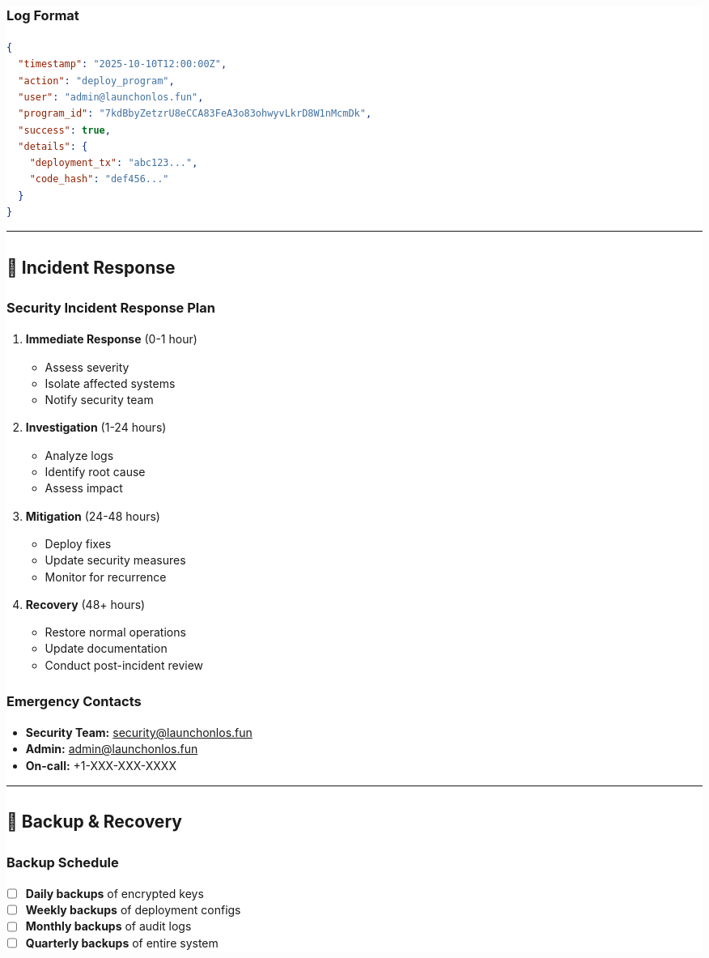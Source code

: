 ### **Log Format**
```json
{
  "timestamp": "2025-10-10T12:00:00Z",
  "action": "deploy_program",
  "user": "admin@launchonlos.fun",
  "program_id": "7kdBbyZetzrU8eCCA83FeA3o83ohwyvLkrD8W1nMcmDk",
  "success": true,
  "details": {
    "deployment_tx": "abc123...",
    "code_hash": "def456..."
  }
}
```

---

## 🚨 **Incident Response**

### **Security Incident Response Plan**
1. **Immediate Response** (0-1 hour)
   - Assess severity
   - Isolate affected systems
   - Notify security team

2. **Investigation** (1-24 hours)
   - Analyze logs
   - Identify root cause
   - Assess impact

3. **Mitigation** (24-48 hours)
   - Deploy fixes
   - Update security measures
   - Monitor for recurrence

4. **Recovery** (48+ hours)
   - Restore normal operations
   - Update documentation
   - Conduct post-incident review

### **Emergency Contacts**
- **Security Team:** security@launchonlos.fun
- **Admin:** admin@launchonlos.fun
- **On-call:** +1-XXX-XXX-XXXX

---

## 🔄 **Backup & Recovery**

### **Backup Schedule**
- [ ] **Daily backups** of encrypted keys
- [ ] **Weekly backups** of deployment configs
- [ ] **Monthly backups** of audit logs
- [ ] **Quarterly backups** of entire system
